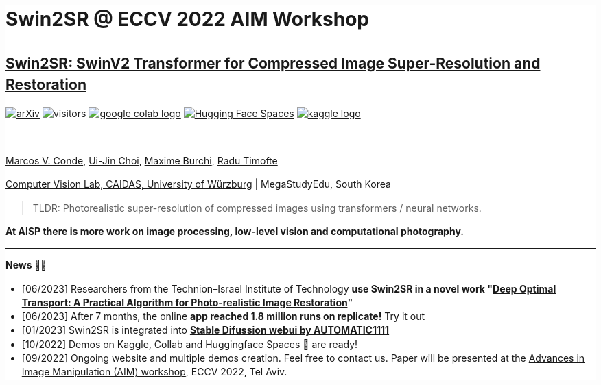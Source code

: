 # Swin2SR @ ECCV 2022 AIM Workshop

## [Swin2SR: SwinV2 Transformer for Compressed Image Super-Resolution and Restoration](https://arxiv.org/abs/2209.11345)

[![arXiv](https://img.shields.io/badge/arXiv-Paper-<COLOR>.svg)](https://arxiv.org/abs/2209.11345)
![visitors](https://visitor-badge.glitch.me/badge?page_id=mv-lab/swin2sr)
[ <a href="https://colab.research.google.com/drive/1paPrt62ydwLv2U2eZqfcFsePI4X4WRR1?usp=sharing"><img src="https://colab.research.google.com/assets/colab-badge.svg" alt="google colab logo"></a>](https://colab.research.google.com/drive/1paPrt62ydwLv2U2eZqfcFsePI4X4WRR1?usp=sharing)
[![Hugging Face Spaces](https://img.shields.io/badge/%F0%9F%A4%97%20Hugging%20Face-Spaces-blue)](https://huggingface.co/spaces/jjourney1125/swin2sr)
[ <a href="https://www.kaggle.com/code/jesucristo/super-resolution-demo-swin2sr-official/"><img src="https://upload.wikimedia.org/wikipedia/commons/7/7c/Kaggle_logo.png?20140912155123" alt="kaggle logo" width=50></a>](https://www.kaggle.com/code/jesucristo/super-resolution-demo-swin2sr-official/)


<br>

[Marcos V. Conde](https://scholar.google.com/citations?user=NtB1kjYAAAAJ&hl=en), [Ui-Jin Choi](https://scholar.google.com/citations?user=MMF5LCoAAAAJ&hl=en), [Maxime Burchi](https://scholar.google.com/citations?user=7S_l2eAAAAAJ&hl=en), [Radu Timofte](https://scholar.google.com/citations?user=u3MwH5kAAAAJ&hl=en)


[Computer Vision Lab, CAIDAS, University of Würzburg](https://www.informatik.uni-wuerzburg.de/computervision/home/) | MegaStudyEdu, South Korea

> TLDR: Photorealistic super-resolution of compressed images using transformers / neural networks.

**At [AISP](https://github.com/mv-lab/AISP) there is more work on image processing, low-level vision and computational photography.**

------------------

**News 🚀🚀**

- [06/2023] Researchers from the Technion–Israel Institute of Technology **use Swin2SR in a novel work "[Deep Optimal Transport: A Practical Algorithm for Photo-realistic Image Restoration](https://arxiv.org/abs/2306.02342)"**
- [06/2023] After 7 months, the online **app reached 1.8 million runs on replicate!** [Try it out](https://replicate.com/mv-lab/swin2sr)
- [01/2023] Swin2SR is integrated into **[Stable Difussion webui by AUTOMATIC1111](https://github.com/AUTOMATIC1111/stable-diffusion-webui/pull/2092)**
- [10/2022] Demos on Kaggle, Collab and Huggingface Spaces 🤗 are ready!
- [09/2022] Ongoing website and multiple demos creation. Feel free to contact us. Paper will be presented at the [Advances in Image Manipulation (AIM) workshop](https://data.vision.ee.ethz.ch/cvl/aim22/), ECCV 2022, Tel Aviv.


<p align="center">